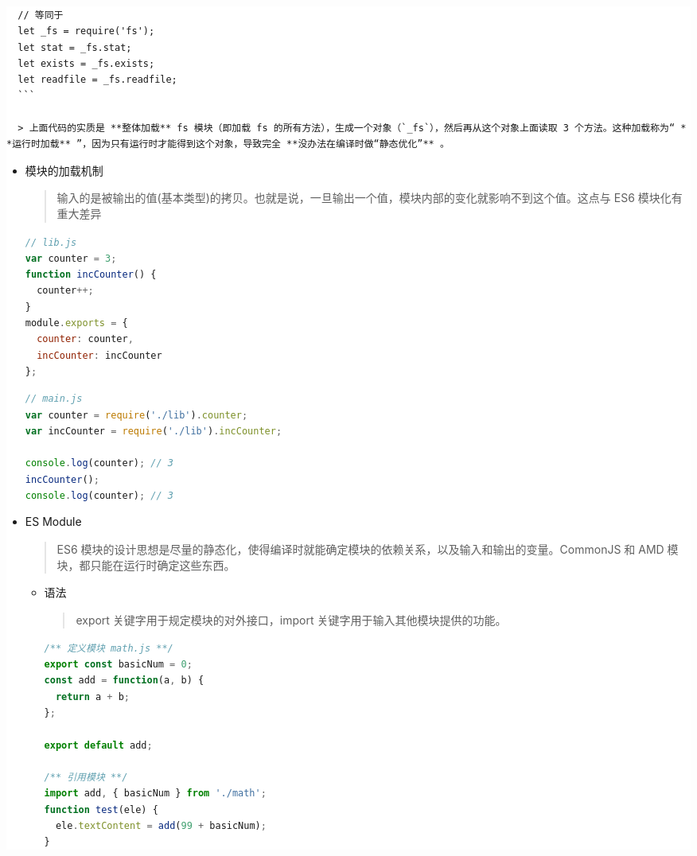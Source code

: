       // 等同于
      let _fs = require('fs');
      let stat = _fs.stat;
      let exists = _fs.exists;
      let readfile = _fs.readfile;
      ```

      > 上面代码的实质是 **整体加载** fs 模块（即加载 fs 的所有方法），生成一个对象（`_fs`），然后再从这个对象上面读取 3 个方法。这种加载称为“ **运行时加载** ”，因为只有运行时才能得到这个对象，导致完全 **没办法在编译时做“静态优化”** 。

- 模块的加载机制

  > 输入的是被输出的值(基本类型)的拷贝。也就是说，一旦输出一个值，模块内部的变化就影响不到这个值。这点与 ES6 模块化有重大差异

  ```js
  // lib.js
  var counter = 3;
  function incCounter() {
    counter++;
  }
  module.exports = {
    counter: counter,
    incCounter: incCounter
  };
  ```

  ```js
  // main.js
  var counter = require('./lib').counter;
  var incCounter = require('./lib').incCounter;

  console.log(counter); // 3
  incCounter();
  console.log(counter); // 3
  ```

- ES Module

  > ES6 模块的设计思想是尽量的静态化，使得编译时就能确定模块的依赖关系，以及输入和输出的变量。CommonJS 和 AMD 模块，都只能在运行时确定这些东西。

  - 语法

    > export 关键字用于规定模块的对外接口，import 关键字用于输入其他模块提供的功能。

    ```js
    /** 定义模块 math.js **/
    export const basicNum = 0;
    const add = function(a, b) {
      return a + b;
    };

    export default add;

    /** 引用模块 **/
    import add, { basicNum } from './math';
    function test(ele) {
      ele.textContent = add(99 + basicNum);
    }
    ```
